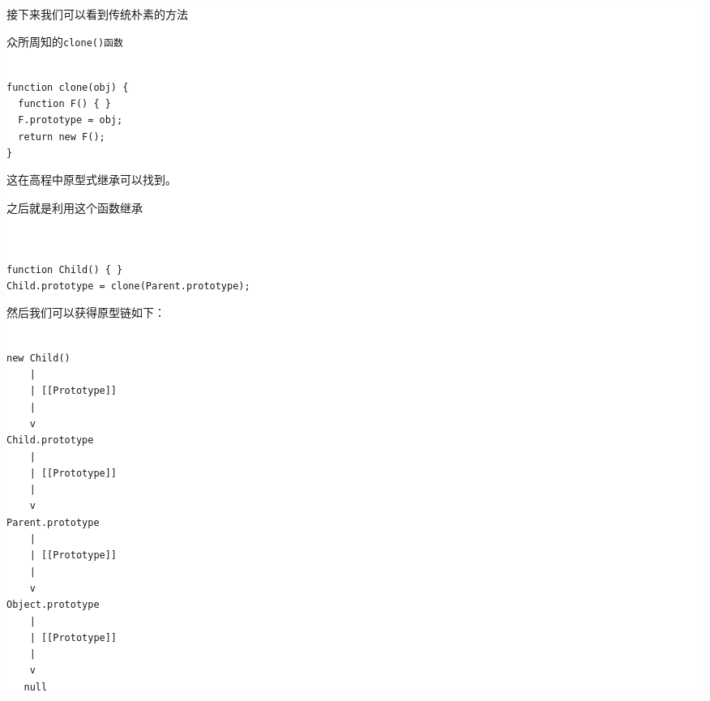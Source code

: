 ```
```

接下来我们可以看到传统朴素的方法

众所周知的`clone()函数`

```

function clone(obj) {
  function F() { }
  F.prototype = obj;
  return new F();
}

```

这在高程中原型式继承可以找到。

之后就是利用这个函数继承

```


function Child() { }
Child.prototype = clone(Parent.prototype);

```

然后我们可以获得原型链如下：

```

new Child()
    |
    | [[Prototype]]
    |
    v
Child.prototype
    |
    | [[Prototype]]
    |
    v
Parent.prototype
    |
    | [[Prototype]]
    |
    v
Object.prototype
    |
    | [[Prototype]]
    |
    v
   null

```
